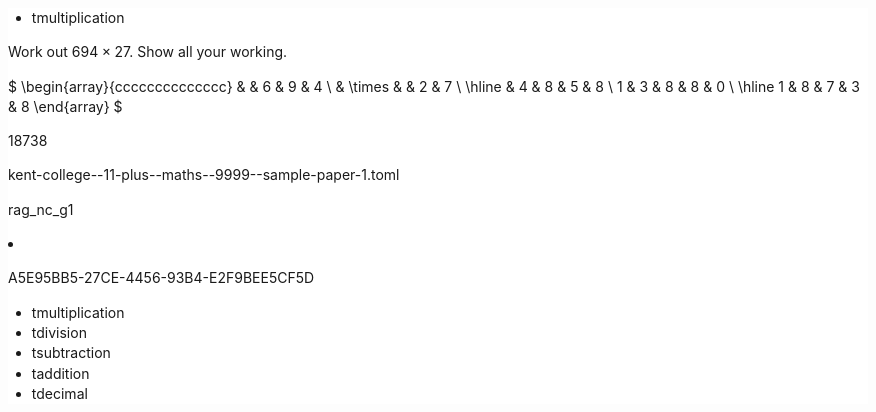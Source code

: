 <ul>
<li>
tmultiplication
</li>
</ul>
</div>
<div class='question question'>

Work out $694 \times 27$. Show all your working.

</div>
<div class='workings'>
<div class='working'>

$
\begin{array}{cccccccccccccc}
    &        &   6  &  9   &   4 \\
    & \times &      &  2   &   7 \\
\hline
    &    4   &   8  &  5   &   8 \\
1   &    3   &   8  &  8   &   0 \\
\hline
1   &    8   &   7  &  3   &   8
\end{array}
$

</div>
</div>
<div class='answers'>
<div class='answer'>

$18738$

</div>
</div>

<div class='papername'>
<p>kent-college--11-plus--maths--9999--sample-paper-1.toml</p>
</div>
<div class='rag'>
<p>rag_nc_g1</p>
</div>
</div>
</li>
<li>
<div class='question_envelope rag_ad_amber question'>
<div class='uuid'>
<p>A5E95BB5-27CE-4456-93B4-E2F9BEE5CF5D</p>
</div>
<div class='topics'>
<ul>
<li>
tmultiplication
</li>
<li>
tdivision
</li>
<li>
tsubtraction
</li>
<li>
taddition
</li>
<li>
tdecimal
</li>
</ul>